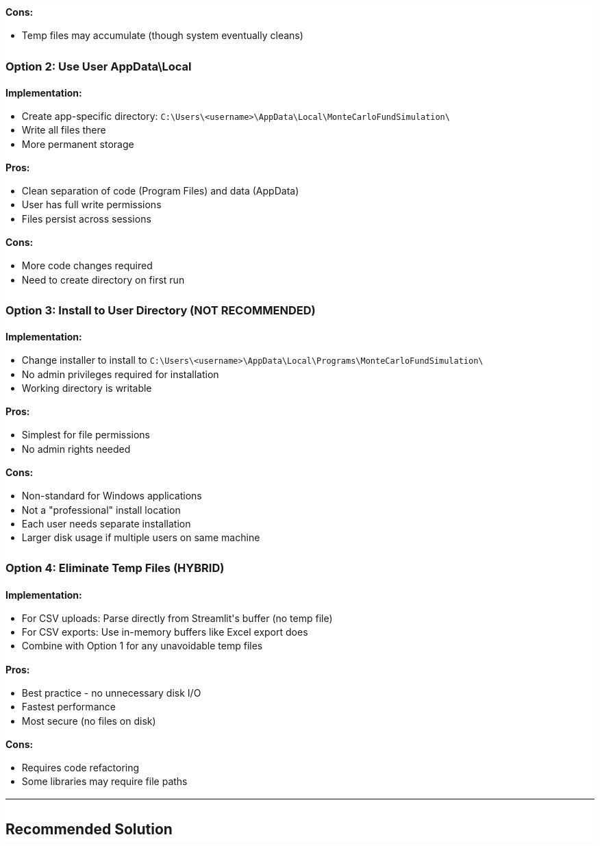 **Cons:**
- Temp files may accumulate (though system eventually cleans)

### Option 2: Use User AppData\Local
**Implementation:**
- Create app-specific directory: `C:\Users\<username>\AppData\Local\MonteCarloFundSimulation\`
- Write all files there
- More permanent storage

**Pros:**
- Clean separation of code (Program Files) and data (AppData)
- User has full write permissions
- Files persist across sessions

**Cons:**
- More code changes required
- Need to create directory on first run

### Option 3: Install to User Directory (NOT RECOMMENDED)
**Implementation:**
- Change installer to install to `C:\Users\<username>\AppData\Local\Programs\MonteCarloFundSimulation\`
- No admin privileges required for installation
- Working directory is writable

**Pros:**
- Simplest for file permissions
- No admin rights needed

**Cons:**
- Non-standard for Windows applications
- Not a "professional" install location
- Each user needs separate installation
- Larger disk usage if multiple users on same machine

### Option 4: Eliminate Temp Files (HYBRID)
**Implementation:**
- For CSV uploads: Parse directly from Streamlit's buffer (no temp file)
- For CSV exports: Use in-memory buffers like Excel export does
- Combine with Option 1 for any unavoidable temp files

**Pros:**
- Best practice - no unnecessary disk I/O
- Fastest performance
- Most secure (no files on disk)

**Cons:**
- Requires code refactoring
- Some libraries may require file paths

---

## Recommended Solution
